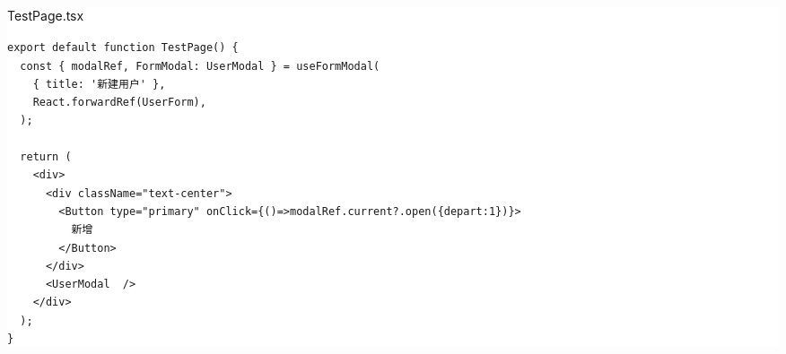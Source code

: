 TestPage.tsx

```tsx
export default function TestPage() {
  const { modalRef, FormModal: UserModal } = useFormModal(
    { title: '新建用户' },
    React.forwardRef(UserForm),
  );

  return (
    <div>
      <div className="text-center">
        <Button type="primary" onClick={()=>modalRef.current?.open({depart:1})}>
          新增
        </Button>
      </div>
      <UserModal  />
    </div>
  );
}
```